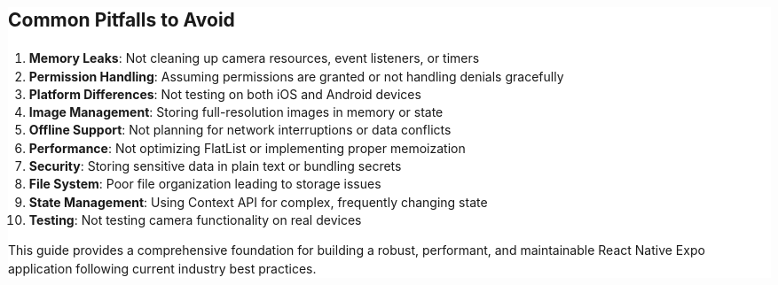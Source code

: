 ## Common Pitfalls to Avoid

1. **Memory Leaks**: Not cleaning up camera resources, event listeners, or timers
2. **Permission Handling**: Assuming permissions are granted or not handling denials gracefully
3. **Platform Differences**: Not testing on both iOS and Android devices
4. **Image Management**: Storing full-resolution images in memory or state
5. **Offline Support**: Not planning for network interruptions or data conflicts
6. **Performance**: Not optimizing FlatList or implementing proper memoization
7. **Security**: Storing sensitive data in plain text or bundling secrets
8. **File System**: Poor file organization leading to storage issues
9. **State Management**: Using Context API for complex, frequently changing state
10. **Testing**: Not testing camera functionality on real devices

This guide provides a comprehensive foundation for building a robust, performant, and maintainable React Native Expo application following current industry best practices.
